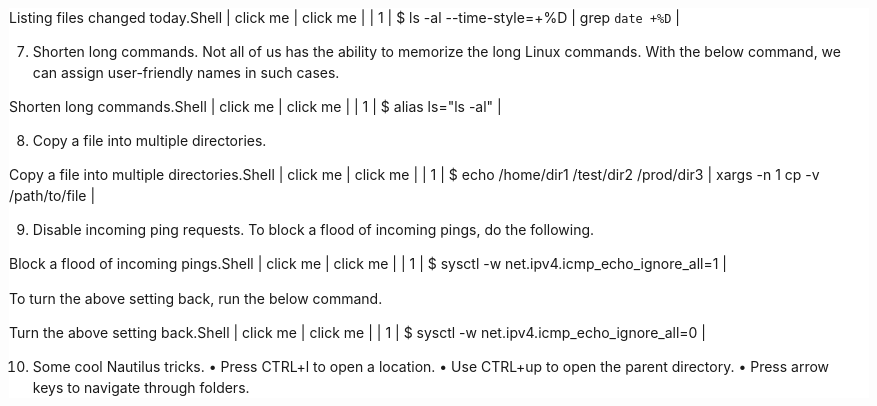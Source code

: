 Listing files changed today.Shell
| click me | click me |
| 1 | $ ls -al --time-style=+%D | grep `date +%D` |


7. Shorten long commands.
Not all of us has the ability to memorize the long Linux commands. With the below command, we can assign user-friendly names in such cases.

Shorten long commands.Shell
| click me | click me |
| 1 | $ alias ls="ls -al" |


8. Copy a file into multiple directories.

Copy a file into multiple directories.Shell
| click me | click me |
| 1 | $ echo /home/dir1 /test/dir2 /prod/dir3 | xargs -n 1 cp -v /path/to/file |


9. Disable incoming ping requests.
To block a flood of incoming pings, do the following.

Block a flood of incoming pings.Shell
| click me | click me |
| 1 | $ sysctl -w net.ipv4.icmp_echo_ignore_all=1 |


To turn the above setting back, run the below command.

Turn the above setting back.Shell
| click me | click me |
| 1 | $ sysctl -w net.ipv4.icmp_echo_ignore_all=0 |


10. Some cool Nautilus tricks.
• Press CTRL+l to open a location.
• Use CTRL+up to open the parent directory.
• Press arrow keys to navigate through folders.


